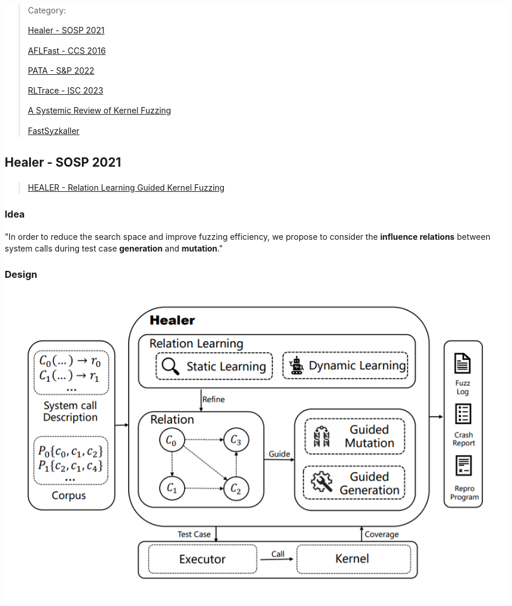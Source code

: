 > Category:
>
> [Healer - SOSP 2021](https://github.com/AmoyCherry/fuzz-with-LLM/blob/main/notes/reading.md#healer---sosp-2021)
>
> [AFLFast - CCS 2016](https://github.com/AmoyCherry/fuzz-with-LLM/blob/main/notes/reading.md#aflfast---ccs-2016)
>
> [PATA - S&P 2022](https://github.com/AmoyCherry/fuzz-with-LLM/blob/main/notes/reading.md#pata---sp-2022)
>
> [RLTrace - ISC 2023](https://github.com/AmoyCherry/fuzz-with-LLM/blob/main/notes/reading.md#rltrace-synthesizing-high-quality-system-call-traces-for-os-fuzz-testing---isc-2023)
>
> [A Systemic Review of Kernel Fuzzing](https://github.com/AmoyCherry/fuzz-with-LLM/blob/main/notes/reading.md#a-systemic-review-of-kernel-fuzzing)
>
> [FastSyzkaller](https://github.com/AmoyCherry/fuzz-with-LLM/blob/main/notes/reading.md#fastsyzkaller-improving-fuzz-efficiency-for-linux-kernel-fuzzing---scset-2018)



## Healer - SOSP 2021

> [HEALER - Relation Learning Guided Kernel Fuzzing](http://www.wingtecher.com/themes/WingTecherResearch/assets/papers/healer-sosp21.pdf)

### Idea

"In order to reduce the search space and improve fuzzing efficiency, we propose to consider the **influence relations** between system calls during test case **generation** and **mutation**."

### Design

![img](../assets/healer-1.png)
